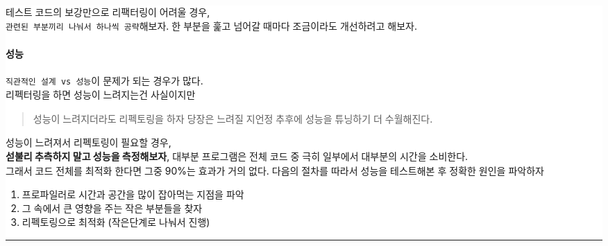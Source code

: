 테스트 코드의 보강만으로 리팩터링이 어려울 경우,\
`관련된 부분끼리 나눠서 하나씩 공략`해보자.
한 부분을 훑고 넘어갈 때마다 조금이라도 개선하려고 해보자.

#### 성능

`직관적인 설계 vs 성능`이 문제가 되는 경우가 많다.\
리펙터링을 하면 성능이 느려지는건 사실이지만

> 성능이 느려지더라도 리펙토링을 하자
> 당장은 느려질 지언정 추후에 성능을 튜닝하기 더 수월해진다.

성능이 느려져서 리펙토링이 필요할 경우, \
**섣불리 추측하지 말고 성능을 측정해보자**, 대부분 프로그램은 전체 코드 중 극히 일부에서 대부분의 시간을 소비한다.\
그래서 코드 전체를 최적화 한다면 그중 90%는 효과가 거의 없다. 다음의 절차를 따라서 성능을 테스트해본 후 정확한 원인을 파악하자

1. 프로파일러로 시간과 공간을 많이 잡아먹는 지점을 파악
2. 그 속에서 큰 영향을 주는 작은 부분들을 찾자
3. 리펙토링으로 최적화 (작은단계로 나눠서 진행)

---
